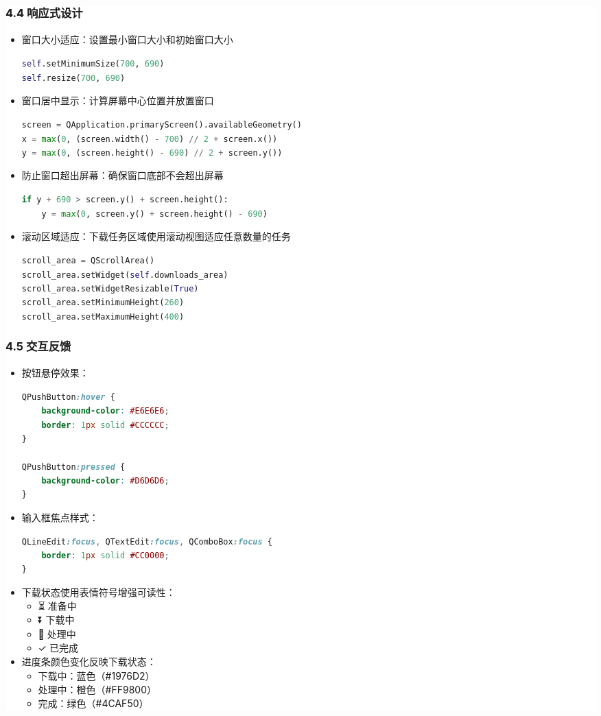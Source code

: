 ### 4.4 响应式设计
- 窗口大小适应：设置最小窗口大小和初始窗口大小
  ```python
  self.setMinimumSize(700, 690)
  self.resize(700, 690)
  ```
- 窗口居中显示：计算屏幕中心位置并放置窗口
  ```python
  screen = QApplication.primaryScreen().availableGeometry()
  x = max(0, (screen.width() - 700) // 2 + screen.x())
  y = max(0, (screen.height() - 690) // 2 + screen.y())
  ```
- 防止窗口超出屏幕：确保窗口底部不会超出屏幕
  ```python
  if y + 690 > screen.y() + screen.height():
      y = max(0, screen.y() + screen.height() - 690)
  ```
- 滚动区域适应：下载任务区域使用滚动视图适应任意数量的任务
  ```python
  scroll_area = QScrollArea()
  scroll_area.setWidget(self.downloads_area)
  scroll_area.setWidgetResizable(True)
  scroll_area.setMinimumHeight(260)
  scroll_area.setMaximumHeight(400)
  ```

### 4.5 交互反馈
- 按钮悬停效果：
  ```css
  QPushButton:hover {
      background-color: #E6E6E6;
      border: 1px solid #CCCCCC;
  }
  
  QPushButton:pressed {
      background-color: #D6D6D6;
  }
  ```
- 输入框焦点样式：
  ```css
  QLineEdit:focus, QTextEdit:focus, QComboBox:focus {
      border: 1px solid #CC0000;
  }
  ```
- 下载状态使用表情符号增强可读性：
  - ⏳ 准备中
  - ⏬ 下载中
  - 🔄 处理中
  - ✓ 已完成
- 进度条颜色变化反映下载状态：
  - 下载中：蓝色（#1976D2）
  - 处理中：橙色（#FF9800）
  - 完成：绿色（#4CAF50）
